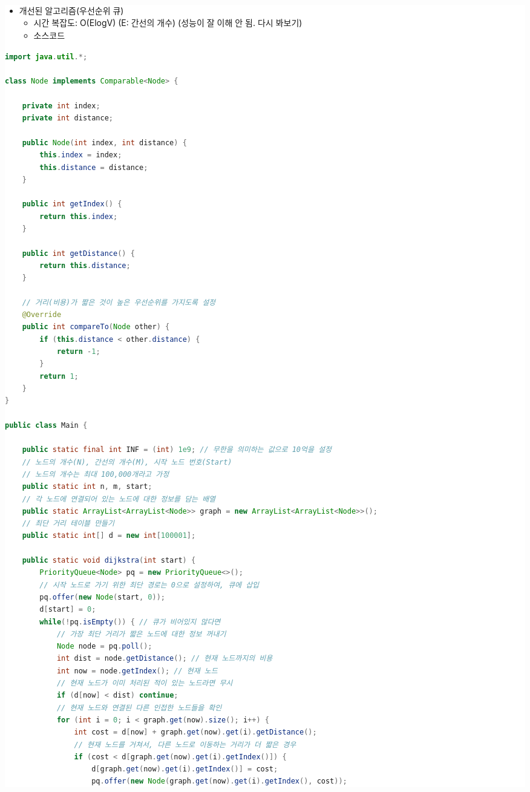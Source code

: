 - 개선된 알고리즘(우선순위 큐)
  - 시간 복잡도: O(ElogV)  (E: 간선의 개수) (성능이 잘 이해 안 됨. 다시 봐보기)
  - 소스코드
```java
import java.util.*;

class Node implements Comparable<Node> {

    private int index;
    private int distance;

    public Node(int index, int distance) {
        this.index = index;
        this.distance = distance;
    }

    public int getIndex() {
        return this.index;
    }

    public int getDistance() {
        return this.distance;
    }

    // 거리(비용)가 짧은 것이 높은 우선순위를 가지도록 설정
    @Override
    public int compareTo(Node other) {
        if (this.distance < other.distance) {
            return -1;
        }
        return 1;
    }
}

public class Main {

    public static final int INF = (int) 1e9; // 무한을 의미하는 값으로 10억을 설정
    // 노드의 개수(N), 간선의 개수(M), 시작 노드 번호(Start)
    // 노드의 개수는 최대 100,000개라고 가정
    public static int n, m, start;
    // 각 노드에 연결되어 있는 노드에 대한 정보를 담는 배열
    public static ArrayList<ArrayList<Node>> graph = new ArrayList<ArrayList<Node>>();
    // 최단 거리 테이블 만들기
    public static int[] d = new int[100001];

    public static void dijkstra(int start) {
        PriorityQueue<Node> pq = new PriorityQueue<>();
        // 시작 노드로 가기 위한 최단 경로는 0으로 설정하여, 큐에 삽입
        pq.offer(new Node(start, 0));
        d[start] = 0;
        while(!pq.isEmpty()) { // 큐가 비어있지 않다면
            // 가장 최단 거리가 짧은 노드에 대한 정보 꺼내기
            Node node = pq.poll();
            int dist = node.getDistance(); // 현재 노드까지의 비용 
            int now = node.getIndex(); // 현재 노드
            // 현재 노드가 이미 처리된 적이 있는 노드라면 무시
            if (d[now] < dist) continue;
            // 현재 노드와 연결된 다른 인접한 노드들을 확인
            for (int i = 0; i < graph.get(now).size(); i++) {
                int cost = d[now] + graph.get(now).get(i).getDistance();
                // 현재 노드를 거쳐서, 다른 노드로 이동하는 거리가 더 짧은 경우
                if (cost < d[graph.get(now).get(i).getIndex()]) {
                    d[graph.get(now).get(i).getIndex()] = cost;
                    pq.offer(new Node(graph.get(now).get(i).getIndex(), cost));
```